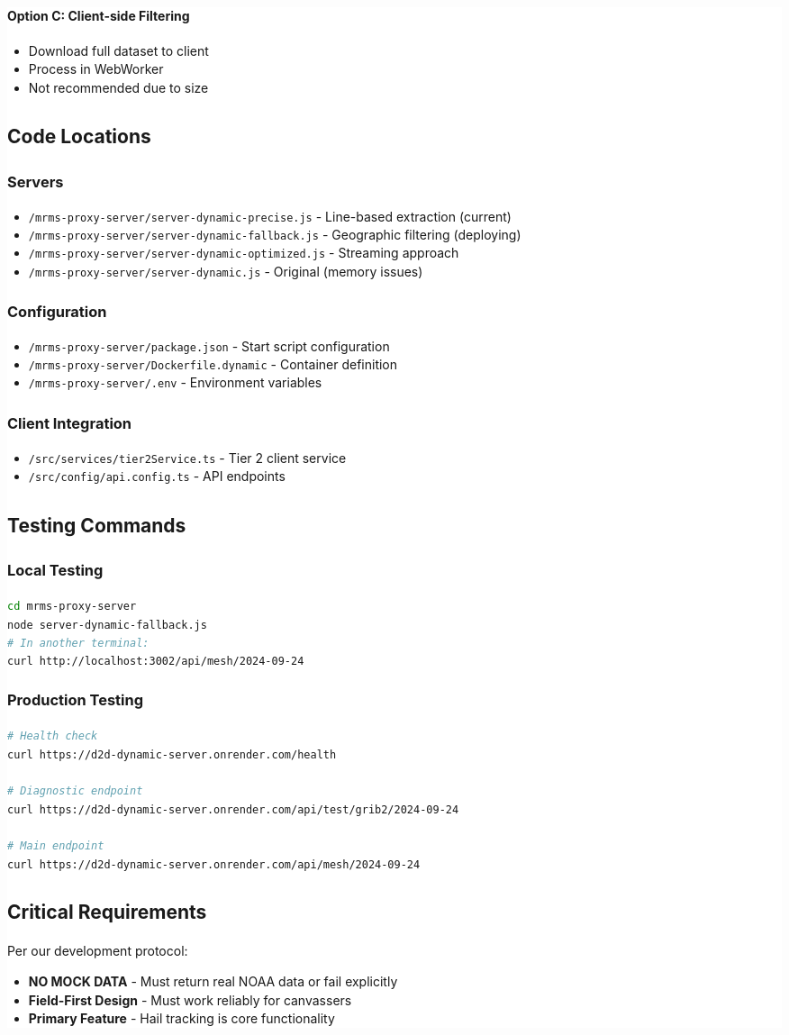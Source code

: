 #### Option C: Client-side Filtering
- Download full dataset to client
- Process in WebWorker
- Not recommended due to size

## Code Locations

### Servers
- `/mrms-proxy-server/server-dynamic-precise.js` - Line-based extraction (current)
- `/mrms-proxy-server/server-dynamic-fallback.js` - Geographic filtering (deploying)
- `/mrms-proxy-server/server-dynamic-optimized.js` - Streaming approach
- `/mrms-proxy-server/server-dynamic.js` - Original (memory issues)

### Configuration
- `/mrms-proxy-server/package.json` - Start script configuration
- `/mrms-proxy-server/Dockerfile.dynamic` - Container definition
- `/mrms-proxy-server/.env` - Environment variables

### Client Integration
- `/src/services/tier2Service.ts` - Tier 2 client service
- `/src/config/api.config.ts` - API endpoints

## Testing Commands

### Local Testing
```bash
cd mrms-proxy-server
node server-dynamic-fallback.js
# In another terminal:
curl http://localhost:3002/api/mesh/2024-09-24
```

### Production Testing
```bash
# Health check
curl https://d2d-dynamic-server.onrender.com/health

# Diagnostic endpoint
curl https://d2d-dynamic-server.onrender.com/api/test/grib2/2024-09-24

# Main endpoint
curl https://d2d-dynamic-server.onrender.com/api/mesh/2024-09-24
```

## Critical Requirements
Per our development protocol:
- **NO MOCK DATA** - Must return real NOAA data or fail explicitly
- **Field-First Design** - Must work reliably for canvassers
- **Primary Feature** - Hail tracking is core functionality
